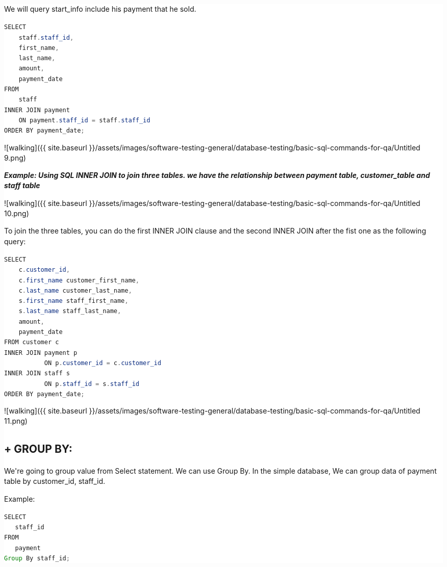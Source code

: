 We will query start_info include his payment that he sold.

```java
SELECT
	staff.staff_id,
	first_name,
	last_name,
	amount,
	payment_date
FROM
	staff
INNER JOIN payment 
    ON payment.staff_id = staff.staff_id
ORDER BY payment_date;
```

![walking]({{ site.baseurl }}/assets/images/software-testing-general/database-testing/basic-sql-commands-for-qa/Untitled 9.png)

***Example: Using SQL INNER JOIN to join three tables. we have the relationship between payment table, customer_table and staff table***

![walking]({{ site.baseurl }}/assets/images/software-testing-general/database-testing/basic-sql-commands-for-qa/Untitled 10.png)

To join the three tables, you can do the first INNER JOIN clause and the second INNER JOIN after the fist one as the following query:

```java
SELECT
    c.customer_id,
    c.first_name customer_first_name,
    c.last_name customer_last_name,
    s.first_name staff_first_name, 	
    s.last_name staff_last_name, 	
    amount, 	
    payment_date 
FROM customer c 
INNER JOIN payment p      
           ON p.customer_id = c.customer_id 
INNER JOIN staff s     
           ON p.staff_id = s.staff_id 
ORDER BY payment_date;
```

![walking]({{ site.baseurl }}/assets/images/software-testing-general/database-testing/basic-sql-commands-for-qa/Untitled 11.png)

## + GROUP BY:

We're going to group value from Select statement. We can use Group By. In the simple database, We can group data of payment table by customer_id, staff_id.

Example:

```java
SELECT
   staff_id
FROM
   payment
Group By staff_id;
```
